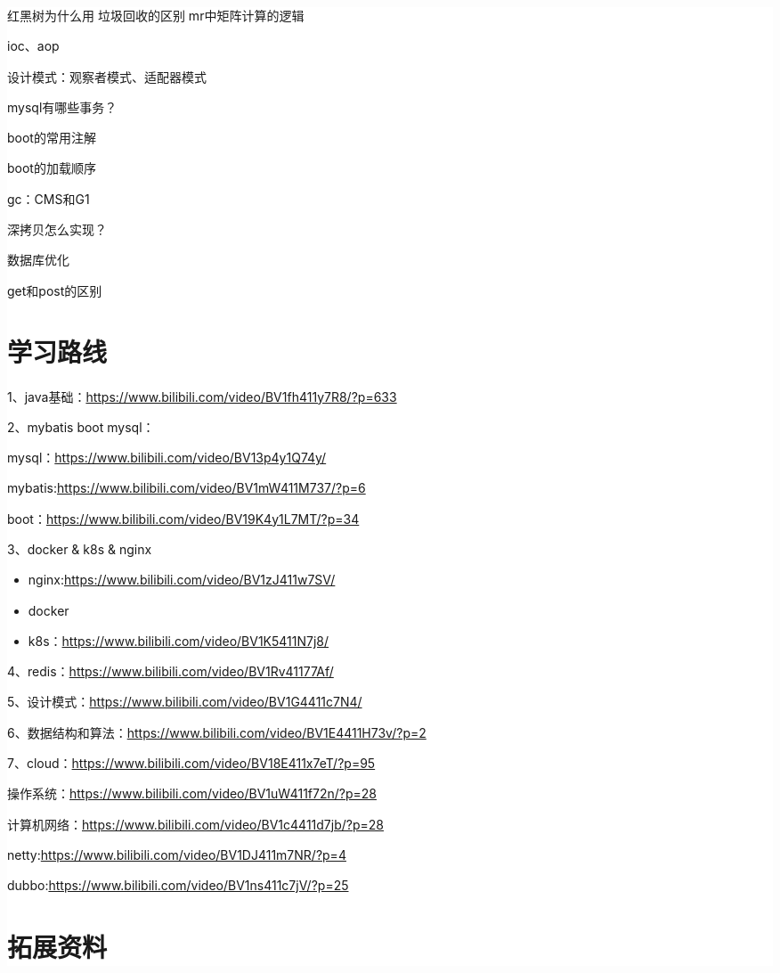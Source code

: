 红黑树为什么用
垃圾回收的区别
mr中矩阵计算的逻辑

ioc、aop

设计模式：观察者模式、适配器模式

mysql有哪些事务？

boot的常用注解

boot的加载顺序

gc：CMS和G1

深拷贝怎么实现？

数据库优化

get和post的区别


# 学习路线

1、java基础：https://www.bilibili.com/video/BV1fh411y7R8/?p=633

2、mybatis boot mysql：

mysql：https://www.bilibili.com/video/BV13p4y1Q74y/

mybatis:https://www.bilibili.com/video/BV1mW411M737/?p=6

boot：https://www.bilibili.com/video/BV19K4y1L7MT/?p=34

3、docker & k8s & nginx

- nginx:https://www.bilibili.com/video/BV1zJ411w7SV/

- docker

- k8s：https://www.bilibili.com/video/BV1K5411N7j8/

4、redis：https://www.bilibili.com/video/BV1Rv41177Af/

5、设计模式：https://www.bilibili.com/video/BV1G4411c7N4/

6、数据结构和算法：https://www.bilibili.com/video/BV1E4411H73v/?p=2

7、cloud：https://www.bilibili.com/video/BV18E411x7eT/?p=95

操作系统：https://www.bilibili.com/video/BV1uW411f72n/?p=28

计算机网络：https://www.bilibili.com/video/BV1c4411d7jb/?p=28

netty:https://www.bilibili.com/video/BV1DJ411m7NR/?p=4

dubbo:https://www.bilibili.com/video/BV1ns411c7jV/?p=25





# 拓展资料
